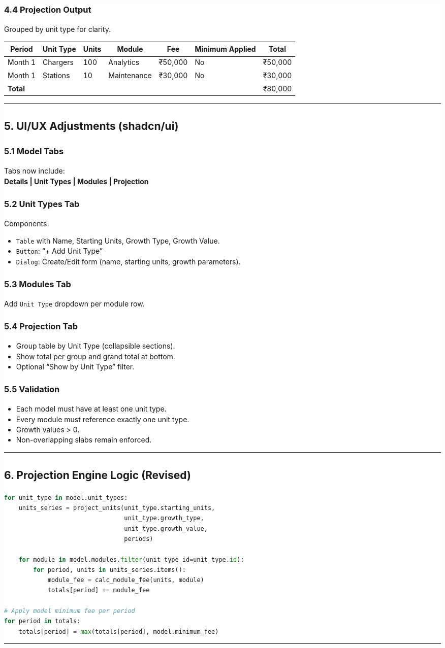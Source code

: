 ### 4.4 Projection Output
Grouped by unit type for clarity.

| Period | Unit Type | Units | Module | Fee | Minimum Applied | Total |
|---------|------------|--------|---------|------|-----------------|--------|
| Month 1 | Chargers | 100 | Analytics | ₹50,000 | No | ₹50,000 |
| Month 1 | Stations | 10 | Maintenance | ₹30,000 | No | ₹30,000 |
| **Total** |  |  |  |  |  | ₹80,000 |

---

## 5. UI/UX Adjustments (shadcn/ui)

### 5.1 Model Tabs
Tabs now include:  
**Details | Unit Types | Modules | Projection**

### 5.2 Unit Types Tab
Components:  
- `Table` with Name, Starting Units, Growth Type, Growth Value.  
- `Button`: “+ Add Unit Type”  
- `Dialog`: Create/Edit form (name, starting units, growth parameters).

### 5.3 Modules Tab
Add `Unit Type` dropdown per module row.

### 5.4 Projection Tab
- Group table by Unit Type (collapsible sections).  
- Show total per group and grand total at bottom.  
- Optional “Show by Unit Type” filter.

### 5.5 Validation
- Each model must have at least one unit type.  
- Every module must reference exactly one unit type.  
- Growth values > 0.  
- Non-overlapping slabs remain enforced.

---

## 6. Projection Engine Logic (Revised)

```python
for unit_type in model.unit_types:
    units_series = project_units(unit_type.starting_units,
                                 unit_type.growth_type,
                                 unit_type.growth_value,
                                 periods)

    for module in model.modules.filter(unit_type_id=unit_type.id):
        for period, units in units_series.items():
            module_fee = calc_module_fee(units, module)
            totals[period] += module_fee

# Apply model minimum fee per period
for period in totals:
    totals[period] = max(totals[period], model.minimum_fee)
```

---